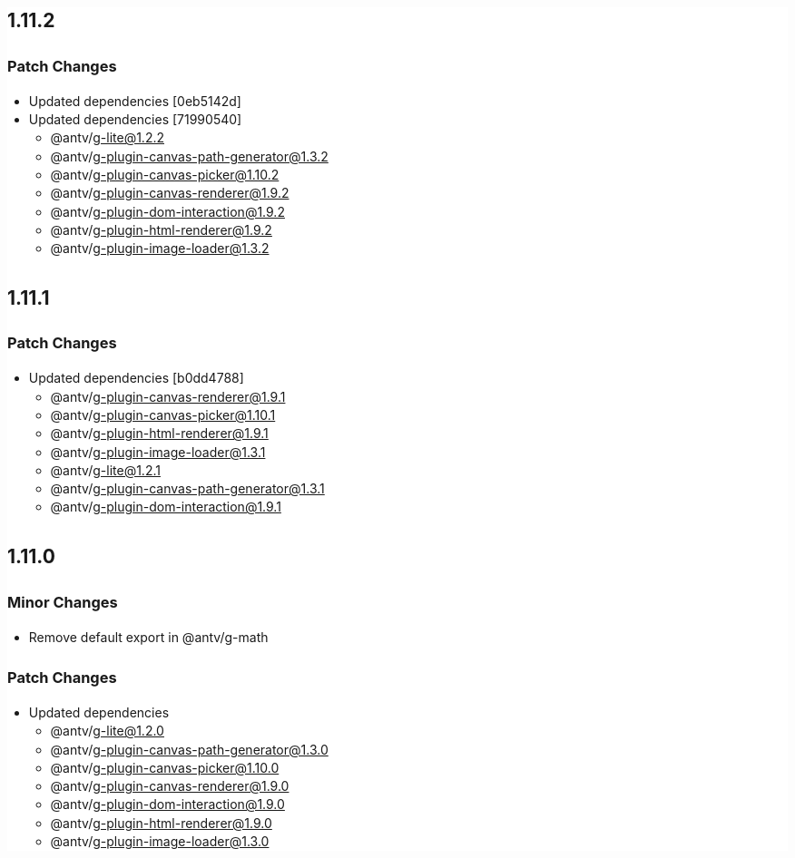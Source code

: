 ## 1.11.2

### Patch Changes

-   Updated dependencies [0eb5142d]
-   Updated dependencies [71990540]
    -   @antv/g-lite@1.2.2
    -   @antv/g-plugin-canvas-path-generator@1.3.2
    -   @antv/g-plugin-canvas-picker@1.10.2
    -   @antv/g-plugin-canvas-renderer@1.9.2
    -   @antv/g-plugin-dom-interaction@1.9.2
    -   @antv/g-plugin-html-renderer@1.9.2
    -   @antv/g-plugin-image-loader@1.3.2

## 1.11.1

### Patch Changes

-   Updated dependencies [b0dd4788]
    -   @antv/g-plugin-canvas-renderer@1.9.1
    -   @antv/g-plugin-canvas-picker@1.10.1
    -   @antv/g-plugin-html-renderer@1.9.1
    -   @antv/g-plugin-image-loader@1.3.1
    -   @antv/g-lite@1.2.1
    -   @antv/g-plugin-canvas-path-generator@1.3.1
    -   @antv/g-plugin-dom-interaction@1.9.1

## 1.11.0

### Minor Changes

-   Remove default export in @antv/g-math

### Patch Changes

-   Updated dependencies
    -   @antv/g-lite@1.2.0
    -   @antv/g-plugin-canvas-path-generator@1.3.0
    -   @antv/g-plugin-canvas-picker@1.10.0
    -   @antv/g-plugin-canvas-renderer@1.9.0
    -   @antv/g-plugin-dom-interaction@1.9.0
    -   @antv/g-plugin-html-renderer@1.9.0
    -   @antv/g-plugin-image-loader@1.3.0
